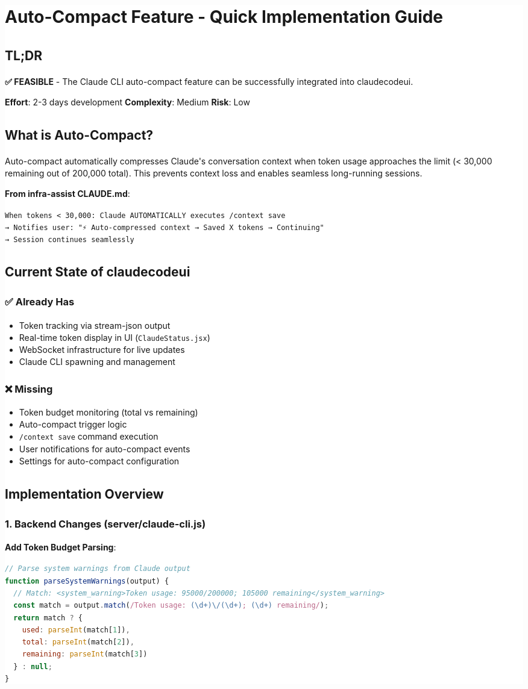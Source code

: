 # Auto-Compact Feature - Quick Implementation Guide

## TL;DR

**✅ FEASIBLE** - The Claude CLI auto-compact feature can be successfully integrated into claudecodeui.

**Effort**: 2-3 days development
**Complexity**: Medium
**Risk**: Low

## What is Auto-Compact?

Auto-compact automatically compresses Claude's conversation context when token usage approaches the limit (< 30,000 remaining out of 200,000 total). This prevents context loss and enables seamless long-running sessions.

**From infra-assist CLAUDE.md**:
```
When tokens < 30,000: Claude AUTOMATICALLY executes /context save
→ Notifies user: "⚡ Auto-compressed context → Saved X tokens → Continuing"
→ Session continues seamlessly
```

## Current State of claudecodeui

### ✅ Already Has
- Token tracking via stream-json output
- Real-time token display in UI (`ClaudeStatus.jsx`)
- WebSocket infrastructure for live updates
- Claude CLI spawning and management

### ❌ Missing
- Token budget monitoring (total vs remaining)
- Auto-compact trigger logic
- `/context save` command execution
- User notifications for auto-compact events
- Settings for auto-compact configuration

## Implementation Overview

### 1. Backend Changes (server/claude-cli.js)

**Add Token Budget Parsing**:
```javascript
// Parse system warnings from Claude output
function parseSystemWarnings(output) {
  // Match: <system_warning>Token usage: 95000/200000; 105000 remaining</system_warning>
  const match = output.match(/Token usage: (\d+)\/(\d+); (\d+) remaining/);
  return match ? {
    used: parseInt(match[1]),
    total: parseInt(match[2]),
    remaining: parseInt(match[3])
  } : null;
}
```
